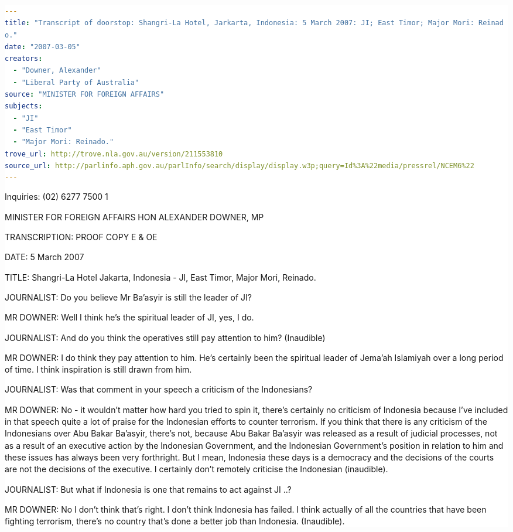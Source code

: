 ```yaml
---
title: "Transcript of doorstop: Shangri-La Hotel, Jarkarta, Indonesia: 5 March 2007: JI; East Timor; Major Mori: Reinado."
date: "2007-03-05"
creators:
  - "Downer, Alexander"
  - "Liberal Party of Australia"
source: "MINISTER FOR FOREIGN AFFAIRS"
subjects:
  - "JI"
  - "East Timor"
  - "Major Mori: Reinado."
trove_url: http://trove.nla.gov.au/version/211553810
source_url: http://parlinfo.aph.gov.au/parlInfo/search/display/display.w3p;query=Id%3A%22media/pressrel/NCEM6%22
---
```


 

 Inquiries:  (02) 6277 7500 1

 

 MINISTER FOR FOREIGN AFFAIRS  HON ALEXANDER DOWNER, MP   

 TRANSCRIPTION: PROOF COPY E & OE 

 DATE:   5 March 2007 

 TITLE:   Shangri-La Hotel Jakarta, Indonesia - JI, East Timor, Major Mori, Reinado. 

 

 JOURNALIST:  Do you believe Mr Ba’asyir is still the leader of JI?   

 MR DOWNER:  Well I think he’s the spiritual leader of JI, yes, I do.   

 JOURNALIST:  And do you think the operatives still pay attention to him?  (Inaudible)   

 MR DOWNER:  I do think they pay attention to him.  He’s certainly been the spiritual leader  of Jema’ah Islamiyah over a long period of time.  I think inspiration is still drawn from him.   

 JOURNALIST:  Was that comment in your speech a criticism of the Indonesians?   

 MR DOWNER:  No - it wouldn’t matter how hard you tried to spin it, there’s certainly no  criticism of Indonesia because I’ve included in that speech quite a lot of praise for the  Indonesian efforts to counter terrorism.  If you think that there is any criticism of the  Indonesians over Abu Bakar Ba’asyir, there’s not, because Abu Bakar Ba’asyir was released  as a result of judicial processes, not as a result of an executive action by the Indonesian  Government, and the Indonesian Government’s position in relation to him and these issues  has always been very forthright.  But I mean, Indonesia these days is a democracy and the  decisions of the courts are not the decisions of the executive.  I certainly don’t remotely  criticise the Indonesian (inaudible).   

 JOURNALIST:  But what if Indonesia is one that remains to act against JI ..?   

 MR DOWNER:  No I don’t think that’s right.  I don’t think Indonesia has failed.  I think  actually of all the countries that have been fighting terrorism, there’s no country that’s done a  better job than Indonesia.  (Inaudible).   

